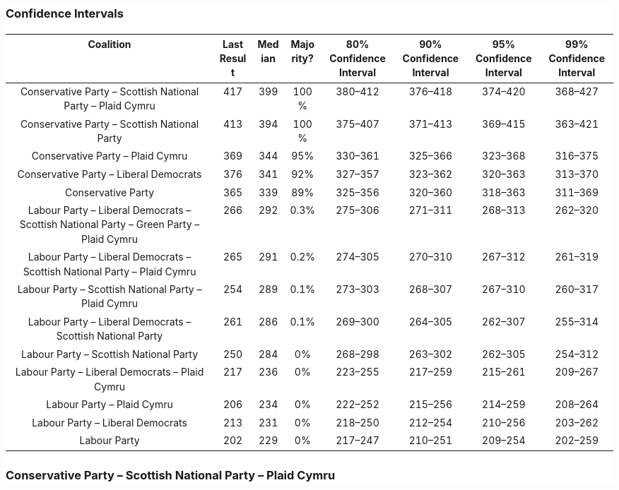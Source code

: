 ### Confidence Intervals

| Coalition | Last Result | Median | Majority? | 80% Confidence Interval | 90% Confidence Interval | 95% Confidence Interval | 99% Confidence Interval |
|:---------:|:-----------:|:------:|:---------:|:-----------------------:|:-----------------------:|:-----------------------:|:-----------------------:|
| Conservative Party – Scottish National Party – Plaid Cymru | 417 | 399 | 100% | 380–412 | 376–418 | 374–420 | 368–427 |
| Conservative Party – Scottish National Party | 413 | 394 | 100% | 375–407 | 371–413 | 369–415 | 363–421 |
| Conservative Party – Plaid Cymru | 369 | 344 | 95% | 330–361 | 325–366 | 323–368 | 316–375 |
| Conservative Party – Liberal Democrats | 376 | 341 | 92% | 327–357 | 323–362 | 320–363 | 313–370 |
| Conservative Party | 365 | 339 | 89% | 325–356 | 320–360 | 318–363 | 311–369 |
| Labour Party – Liberal Democrats – Scottish National Party – Green Party – Plaid Cymru | 266 | 292 | 0.3% | 275–306 | 271–311 | 268–313 | 262–320 |
| Labour Party – Liberal Democrats – Scottish National Party – Plaid Cymru | 265 | 291 | 0.2% | 274–305 | 270–310 | 267–312 | 261–319 |
| Labour Party – Scottish National Party – Plaid Cymru | 254 | 289 | 0.1% | 273–303 | 268–307 | 267–310 | 260–317 |
| Labour Party – Liberal Democrats – Scottish National Party | 261 | 286 | 0.1% | 269–300 | 264–305 | 262–307 | 255–314 |
| Labour Party – Scottish National Party | 250 | 284 | 0% | 268–298 | 263–302 | 262–305 | 254–312 |
| Labour Party – Liberal Democrats – Plaid Cymru | 217 | 236 | 0% | 223–255 | 217–259 | 215–261 | 209–267 |
| Labour Party – Plaid Cymru | 206 | 234 | 0% | 222–252 | 215–256 | 214–259 | 208–264 |
| Labour Party – Liberal Democrats | 213 | 231 | 0% | 218–250 | 212–254 | 210–256 | 203–262 |
| Labour Party | 202 | 229 | 0% | 217–247 | 210–251 | 209–254 | 202–259 |

### Conservative Party – Scottish National Party – Plaid Cymru
